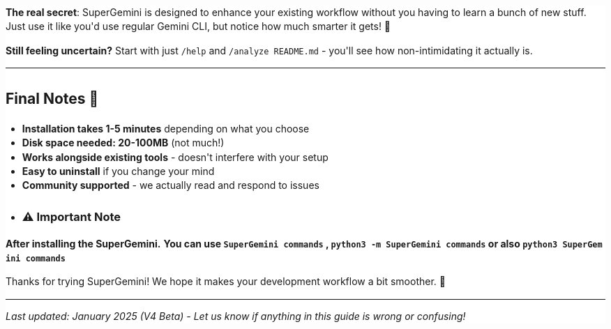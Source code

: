 **The real secret**: SuperGemini is designed to enhance your existing workflow without you having to learn a bunch of new stuff. Just use it like you'd use regular Gemini CLI, but notice how much smarter it gets! 🎯

**Still feeling uncertain?** Start with just `/help` and `/analyze README.md` - you'll see how non-intimidating it actually is.

---

## Final Notes 📝

- **Installation takes 1-5 minutes** depending on what you choose
- **Disk space needed: 20-100MB** (not much!)
- **Works alongside existing tools** - doesn't interfere with your setup
- **Easy to uninstall** if you change your mind
- **Community supported** - we actually read and respond to issues
- ### ⚠️ Important Note 
**After installing the SuperGemini.**
**You can use `SuperGemini commands`
, `python3 -m SuperGemini commands` or also `python3 SuperGemini commands`**

Thanks for trying SuperGemini! We hope it makes your development workflow a bit smoother. 🙂

---

*Last updated: January 2025 (V4 Beta) - Let us know if anything in this guide is wrong or confusing!*
